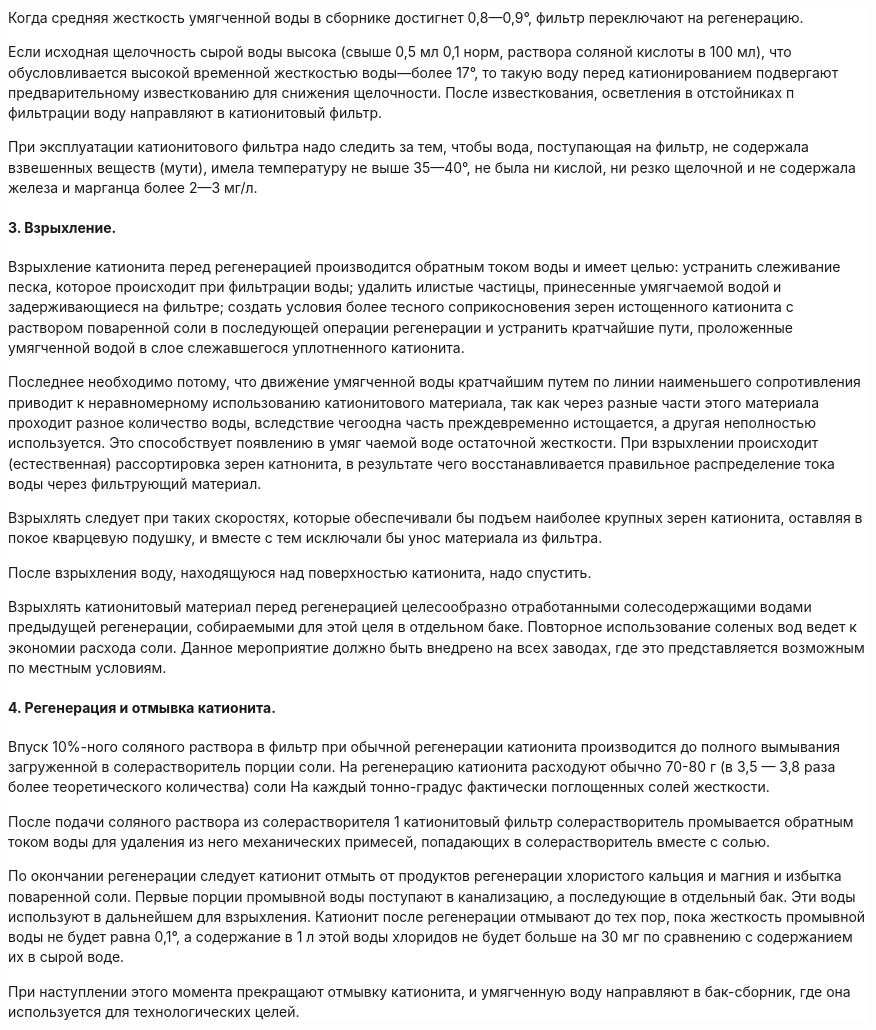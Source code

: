 Когда средняя жесткость умягченной воды в сборнике достигнет 0,8—0,9°, фильтр переключают на регенерацию.

Если исходная щелочность сырой воды высока (свыше 0,5 мл 0,1 норм, раствора соляной кислоты в 100 мл), что обусловливается высокой временной жесткостью воды—более 17°, то такую воду перед катионированием подвергают предварительному известкованию для снижения щелочности. После известкования, осветления в отстойниках п фильтрации воду направляют в катионитовый фильтр.

При эксплуатации катионитового фильтра надо следить за тем, чтобы вода, поступающая на фильтр, не содержала взвешенных веществ (мути), имела температуру не выше 35—40°, не была ни кислой, ни резко щелочной и не содержала железа и марганца более 2—3 мг/л.

#### 3. Взрыхление.

Взрыхление катионита перед регенерацией производится обратным током воды и имеет целью: устранить слеживание песка, которое происходит при фильтрации воды; удалить илистые частицы, принесенные умягчаемой водой и задерживающиеся на фильтре; создать условия более тесного соприкосновения зерен истощенного катионита с раствором поваренной соли в последующей операции регенерации и устранить кратчайшие пути, проложенные умягченной водой в слое слежавшегося уплотненного катионита.

Последнее необходимо потому, что движение умягченной воды кратчайшим путем по линии наименьшего сопротивления приводит к неравномерному использованию катионитового материала, так как через разные части этого материала проходит разное количество воды, вследствие чегоодна часть преждевременно истощается, а другая неполностью используется. Это способствует появлению в умяг
чаемой воде остаточной жесткости. При взрыхлении происходит (естественная) рассортировка зерен катнонита, в результате чего восстанавливается правильное распределение тока воды через фильтрующий материал.

Взрыхлять следует при таких скоростях, которые обеспечивали бы подъем наиболее крупных зерен катионита, оставляя в покое кварцевую подушку, и вместе с тем исключали бы унос материала из фильтра.

После взрыхления воду, находящуюся над поверхностью катионита, надо спустить.

Взрыхлять катионитовый материал перед регенерацией целесообразно отработанными солесодержащими водами предыдущей регенерации, собираемыми для этой целя в отдельном баке. Повторное использование соленых вод ведет к экономии расхода соли. Данное мероприятие должно быть внедрено на всех заводах, где это представляется возможным по местным условиям.

#### 4. Регенерация и отмывка катионита.

Впуск 10%-ного соляного раствора в фильтр при обычной регенерации катионита производится до полного вымывания загруженной в солерастворитель порции соли. На регенерацию катионита расходуют обычно 70-80 г (в 3,5 — 3,8 раза более теоретического количества) соли На каждый тонно-градус фактически поглощенных солей жесткости.

После подачи соляного раствора из солерастворителя 1 катионитовый фильтр солерастворитель промывается обратным током воды для удаления из него механических примесей, попадающих в солерастворитель вместе с солью.

По окончании регенерации следует катионит отмыть от продуктов регенерации хлористого кальция и магния и избытка поваренной соли. Первые порции промывной воды поступают в канализацию, а последующие в отдельный бак. Эти воды используют в дальнейшем для взрыхления. Катионит после регенерации отмывают до тех пор, пока жесткость промывной воды не будет равна 0,1°, а содержание в 1 л этой воды хлоридов не будет больше на 30 мг по сравнению с содержанием их в сырой воде.

При наступлении этого момента прекращают отмывку катионита, и умягченную воду направляют в бак-сборник, где она используется для технологических целей.
